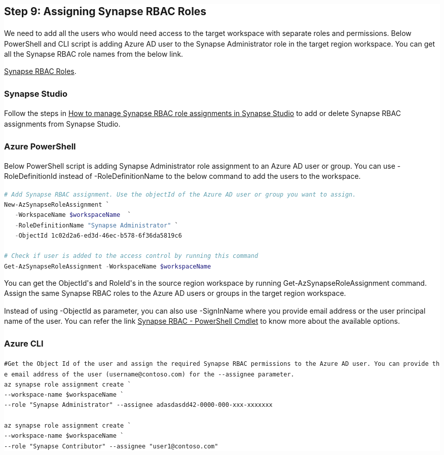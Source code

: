 ## Step 9: Assigning Synapse RBAC Roles
We need to add all the users who would need access to the target workspace with separate roles and permissions. Below PowerShell and CLI script is adding Azure AD user to the Synapse Administrator role in the target region workspace. 
You can get all the Synapse RBAC role names from the below link.

 [Synapse RBAC Roles](security/synapse-workspace-synapse-rbac-roles.md).

### Synapse Studio
Follow the steps in [How to manage Synapse RBAC role assignments in Synapse Studio](security/how-to-manage-synapse-rbac-role-assignments.md) to add or delete Synapse RBAC assignments from Synapse Studio.


### Azure PowerShell

Below PowerShell script is adding Synapse Administrator role assignment to an Azure AD user or group. You can use -RoleDefinitionId instead of -RoleDefinitionName to the below command to add the users to the workspace.

```powershell
# Add Synapse RBAC assignment. Use the objectId of the Azure AD user or group you want to assign.
New-AzSynapseRoleAssignment `
   -WorkspaceName $workspaceName  `
   -RoleDefinitionName "Synapse Administrator" `
   -ObjectId 1c02d2a6-ed3d-46ec-b578-6f36da5819c6

# Check if user is added to the access control by running this command
Get-AzSynapseRoleAssignment -WorkspaceName $workspaceName  
```

You can get the ObjectId's and RoleId's in the source region workspace by running Get-AzSynapseRoleAssignment command. Assign the same Synapse RBAC roles to the Azure AD users or groups in the target region workspace.

Instead of using -ObjectId as parameter, you can also use -SignInName where you provide email address or the user principal name of the user. You can refer the link [Synapse RBAC - PowerShell Cmdlet](/powershell/module/az.synapse/new-azsynapseroleassignment?view=azps-6.3.0&preserve-view=true) to know more about the available options. 

### Azure CLI

```azurecli
#Get the Object Id of the user and assign the required Synapse RBAC permissions to the Azure AD user. You can provide the email address of the user (username@contoso.com) for the --assignee parameter.
az synapse role assignment create `
--workspace-name $workspaceName `
--role "Synapse Administrator" --assignee adasdasdd42-0000-000-xxx-xxxxxxx

az synapse role assignment create `
--workspace-name $workspaceName `
--role "Synapse Contributor" --assignee "user1@contoso.com"

```

